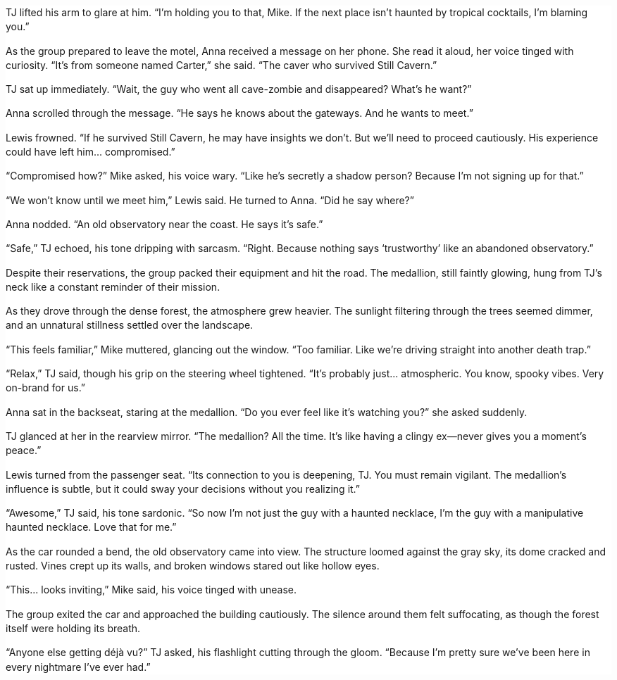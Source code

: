 TJ lifted his arm to glare at him. “I’m holding you to that, Mike. If the next place isn’t haunted by tropical cocktails, I’m blaming you.”

As the group prepared to leave the motel, Anna received a message on her phone. She read it aloud, her voice tinged with curiosity. “It’s from someone named Carter,” she said. “The caver who survived Still Cavern.”

TJ sat up immediately. “Wait, the guy who went all cave-zombie and disappeared? What’s he want?”

Anna scrolled through the message. “He says he knows about the gateways. And he wants to meet.”

Lewis frowned. “If he survived Still Cavern, he may have insights we don’t. But we’ll need to proceed cautiously. His experience could have left him... compromised.”

“Compromised how?” Mike asked, his voice wary. “Like he’s secretly a shadow person? Because I’m not signing up for that.”

“We won’t know until we meet him,” Lewis said. He turned to Anna. “Did he say where?”

Anna nodded. “An old observatory near the coast. He says it’s safe.”

“Safe,” TJ echoed, his tone dripping with sarcasm. “Right. Because nothing says ‘trustworthy’ like an abandoned observatory.”

Despite their reservations, the group packed their equipment and hit the road. The medallion, still faintly glowing, hung from TJ’s neck like a constant reminder of their mission.

As they drove through the dense forest, the atmosphere grew heavier. The sunlight filtering through the trees seemed dimmer, and an unnatural stillness settled over the landscape.

“This feels familiar,” Mike muttered, glancing out the window. “Too familiar. Like we’re driving straight into another death trap.”

“Relax,” TJ said, though his grip on the steering wheel tightened. “It’s probably just... atmospheric. You know, spooky vibes. Very on-brand for us.”

Anna sat in the backseat, staring at the medallion. “Do you ever feel like it’s watching you?” she asked suddenly.

TJ glanced at her in the rearview mirror. “The medallion? All the time. It’s like having a clingy ex—never gives you a moment’s peace.”

Lewis turned from the passenger seat. “Its connection to you is deepening, TJ. You must remain vigilant. The medallion’s influence is subtle, but it could sway your decisions without you realizing it.”

“Awesome,” TJ said, his tone sardonic. “So now I’m not just the guy with a haunted necklace, I’m the guy with a manipulative haunted necklace. Love that for me.”

As the car rounded a bend, the old observatory came into view. The structure loomed against the gray sky, its dome cracked and rusted. Vines crept up its walls, and broken windows stared out like hollow eyes.

“This... looks inviting,” Mike said, his voice tinged with unease.

The group exited the car and approached the building cautiously. The silence around them felt suffocating, as though the forest itself were holding its breath.

“Anyone else getting déjà vu?” TJ asked, his flashlight cutting through the gloom. “Because I’m pretty sure we’ve been here in every nightmare I’ve ever had.”
